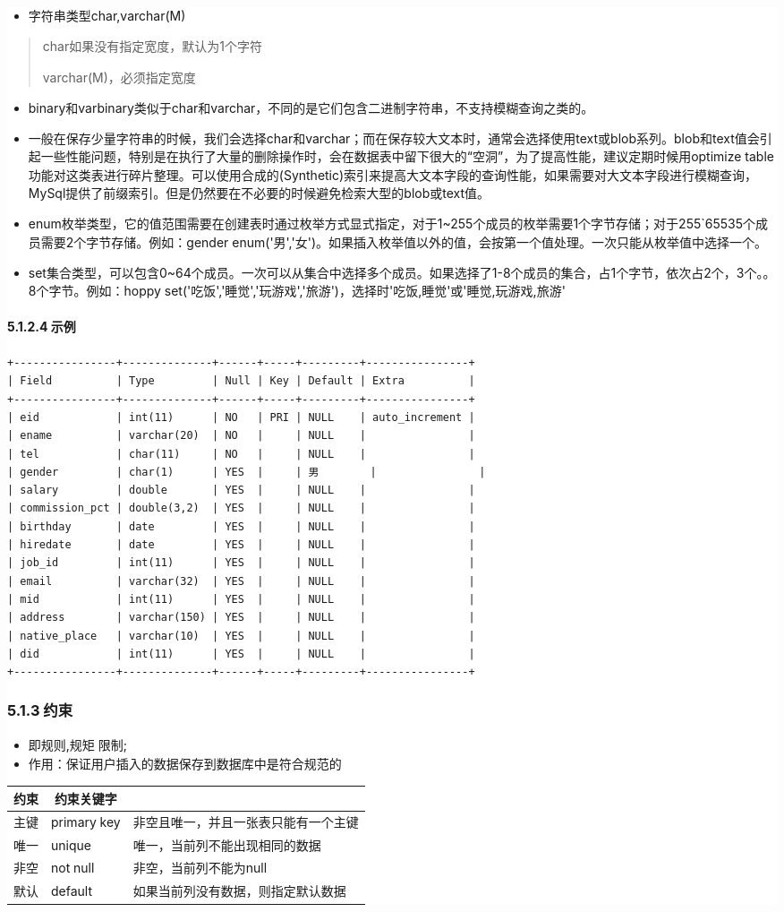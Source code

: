 - 字符串类型char,varchar(M)

> char如果没有指定宽度，默认为1个字符
>
> varchar(M)，必须指定宽度

- binary和varbinary类似于char和varchar，不同的是它们包含二进制字符串，不支持模糊查询之类的。

- 一般在保存少量字符串的时候，我们会选择char和varchar；而在保存较大文本时，通常会选择使用text或blob系列。blob和text值会引起一些性能问题，特别是在执行了大量的删除操作时，会在数据表中留下很大的“空洞”，为了提高性能，建议定期时候用optimize table功能对这类表进行碎片整理。可以使用合成的(Synthetic)索引来提高大文本字段的查询性能，如果需要对大文本字段进行模糊查询，MySql提供了前缀索引。但是仍然要在不必要的时候避免检索大型的blob或text值。

- enum枚举类型，它的值范围需要在创建表时通过枚举方式显式指定，对于1~255个成员的枚举需要1个字节存储；对于255`65535个成员需要2个字节存储。例如：gender enum('男','女')。如果插入枚举值以外的值，会按第一个值处理。一次只能从枚举值中选择一个。
- set集合类型，可以包含0~64个成员。一次可以从集合中选择多个成员。如果选择了1-8个成员的集合，占1个字节，依次占2个，3个。。8个字节。例如：hoppy  set('吃饭','睡觉','玩游戏','旅游')，选择时'吃饭,睡觉'或'睡觉,玩游戏,旅游'

#### 5.1.2.4 示例

```mysql
+----------------+--------------+------+-----+---------+----------------+
| Field          | Type         | Null | Key | Default | Extra          |
+----------------+--------------+------+-----+---------+----------------+
| eid            | int(11)      | NO   | PRI | NULL    | auto_increment |
| ename          | varchar(20)  | NO   |     | NULL    |                |
| tel            | char(11)     | NO   |     | NULL    |                |
| gender         | char(1)      | YES  |     | 男        |                |
| salary         | double       | YES  |     | NULL    |                |
| commission_pct | double(3,2)  | YES  |     | NULL    |                |
| birthday       | date         | YES  |     | NULL    |                |
| hiredate       | date         | YES  |     | NULL    |                |
| job_id         | int(11)      | YES  |     | NULL    |                |
| email          | varchar(32)  | YES  |     | NULL    |                |
| mid            | int(11)      | YES  |     | NULL    |                |
| address        | varchar(150) | YES  |     | NULL    |                |
| native_place   | varchar(10)  | YES  |     | NULL    |                |
| did            | int(11)      | YES  |     | NULL    |                |
+----------------+--------------+------+-----+---------+----------------+
```

### 5.1.3 约束  

- 即规则,规矩 限制; 
- 作用：保证用户插入的数据保存到数据库中是符合规范的

| 约束 | 约束关键字  |                                      |
| ---- | ----------- | ------------------------------------ |
| 主键 | primary key | 非空且唯一，并且一张表只能有一个主键 |
| 唯一 | unique      | 唯一，当前列不能出现相同的数据       |
| 非空 | not null    | 非空，当前列不能为null               |
| 默认 | default     | 如果当前列没有数据，则指定默认数据   |

